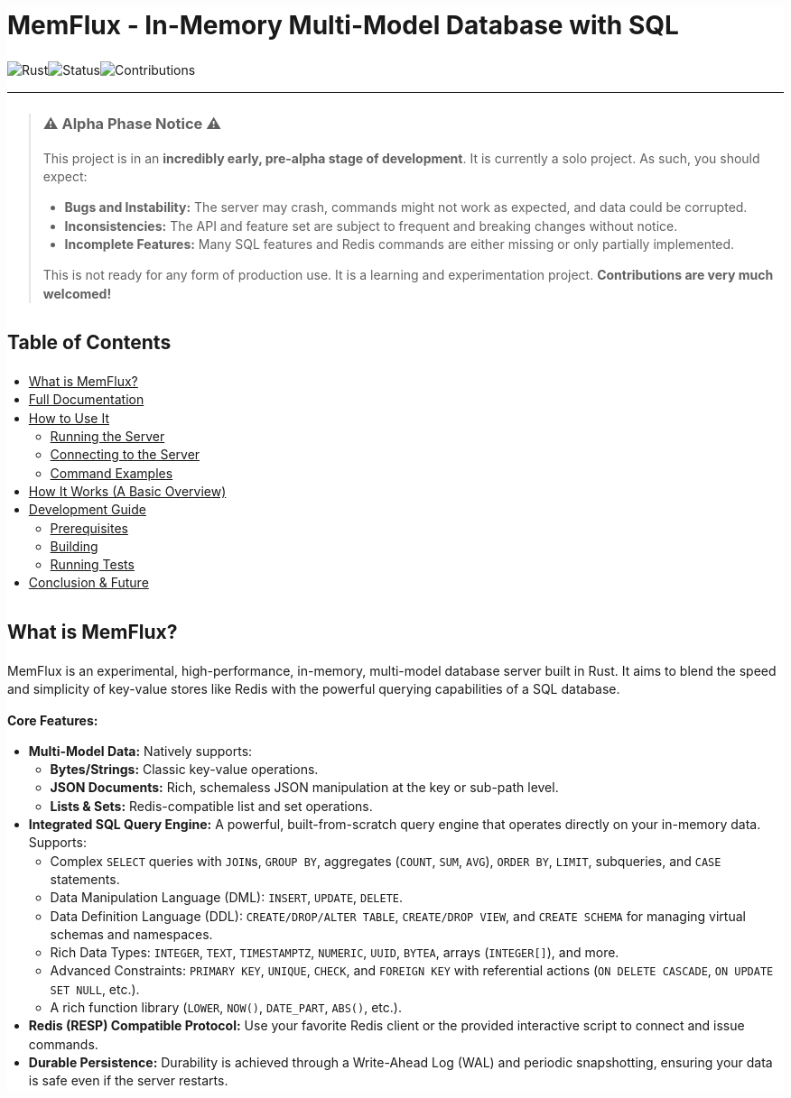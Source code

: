 # MemFlux - In-Memory Multi-Model Database with SQL

![Rust](https://img.shields.io/badge/rust-%23000000.svg?style=for-the-badge&logo=rust&logoColor=white)![Status](https://img.shields.io/badge/status-pre--alpha-red.svg?style=for-the-badge)![Contributions](https://img.shields.io/badge/contributions-welcome-brightgreen.svg?style=for-the-badge)

---

> ### **:warning: Alpha Phase Notice :warning:**
>
> This project is in an **incredibly early, pre-alpha stage of development**. It is currently a solo project. As such, you should expect:
> *   **Bugs and Instability:** The server may crash, commands might not work as expected, and data could be corrupted.
> *   **Inconsistencies:** The API and feature set are subject to frequent and breaking changes without notice.
> *   **Incomplete Features:** Many SQL features and Redis commands are either missing or only partially implemented.
>
> This is not ready for any form of production use. It is a learning and experimentation project. **Contributions are very much welcomed!**

## Table of Contents
*   [What is MemFlux?](#what-is-memflux)
*   [Full Documentation](#full-documentation)
*   [How to Use It](#how-to-use-it)
    *   [Running the Server](#running-the-server)
    *   [Connecting to the Server](#connecting-to-the-server)
    *   [Command Examples](#command-examples)
*   [How It Works (A Basic Overview)](#how-it-works-a-basic-overview)
*   [Development Guide](#development-guide)
    *   [Prerequisites](#prerequisites)
    *   [Building](#building)
    *   [Running Tests](#running-tests)
*   [Conclusion & Future](#conclusion--future)

## What is MemFlux?

MemFlux is an experimental, high-performance, in-memory, multi-model database server built in Rust. It aims to blend the speed and simplicity of key-value stores like Redis with the powerful querying capabilities of a SQL database.

**Core Features:**

*   **Multi-Model Data:** Natively supports:
    *   **Bytes/Strings:** Classic key-value operations.
    *   **JSON Documents:** Rich, schemaless JSON manipulation at the key or sub-path level.
    *   **Lists & Sets:** Redis-compatible list and set operations.
*   **Integrated SQL Query Engine:** A powerful, built-from-scratch query engine that operates directly on your in-memory data. Supports:
    *   Complex `SELECT` queries with `JOIN`s, `GROUP BY`, aggregates (`COUNT`, `SUM`, `AVG`), `ORDER BY`, `LIMIT`, subqueries, and `CASE` statements.
    *   Data Manipulation Language (DML): `INSERT`, `UPDATE`, `DELETE`.
    *   Data Definition Language (DDL): `CREATE/DROP/ALTER TABLE`, `CREATE/DROP VIEW`, and `CREATE SCHEMA` for managing virtual schemas and namespaces.
    *   Rich Data Types: `INTEGER`, `TEXT`, `TIMESTAMPTZ`, `NUMERIC`, `UUID`, `BYTEA`, arrays (`INTEGER[]`), and more.
    *   Advanced Constraints: `PRIMARY KEY`, `UNIQUE`, `CHECK`, and `FOREIGN KEY` with referential actions (`ON DELETE CASCADE`, `ON UPDATE SET NULL`, etc.).
    *   A rich function library (`LOWER`, `NOW()`, `DATE_PART`, `ABS()`, etc.).
*   **Redis (RESP) Compatible Protocol:** Use your favorite Redis client or the provided interactive script to connect and issue commands.
*   **Durable Persistence:** Durability is achieved through a Write-Ahead Log (WAL) and periodic snapshotting, ensuring your data is safe even if the server restarts.